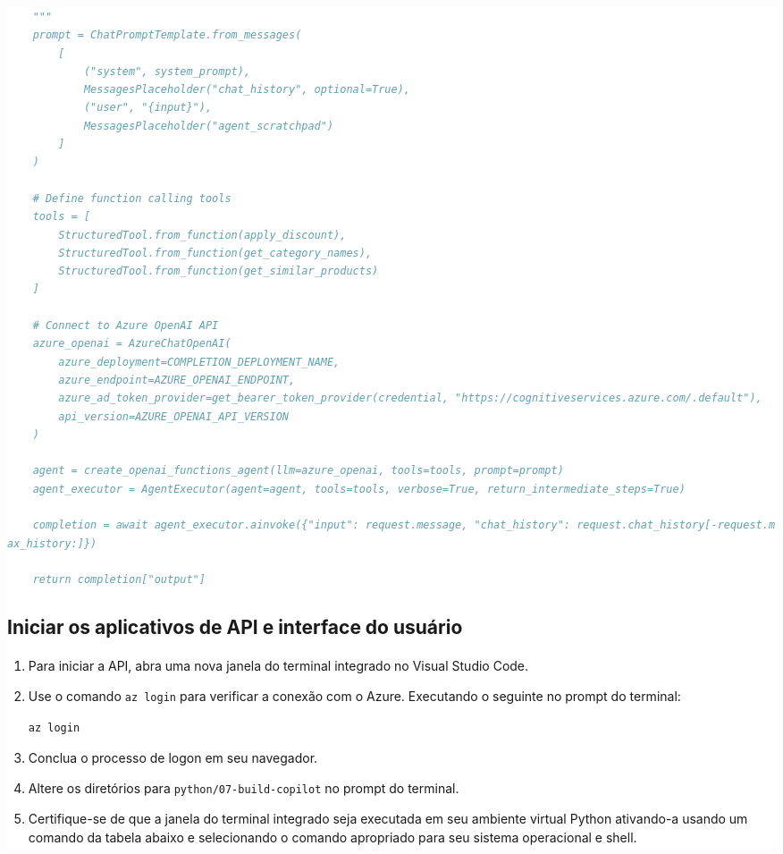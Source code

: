    ```python
       """
       prompt = ChatPromptTemplate.from_messages(
           [
               ("system", system_prompt),
               MessagesPlaceholder("chat_history", optional=True),
               ("user", "{input}"),
               MessagesPlaceholder("agent_scratchpad")
           ]
       )
    
       # Define function calling tools
       tools = [
           StructuredTool.from_function(apply_discount),
           StructuredTool.from_function(get_category_names),
           StructuredTool.from_function(get_similar_products)
       ]
    
       # Connect to Azure OpenAI API
       azure_openai = AzureChatOpenAI(
           azure_deployment=COMPLETION_DEPLOYMENT_NAME,
           azure_endpoint=AZURE_OPENAI_ENDPOINT,
           azure_ad_token_provider=get_bearer_token_provider(credential, "https://cognitiveservices.azure.com/.default"),
           api_version=AZURE_OPENAI_API_VERSION
       )
    
       agent = create_openai_functions_agent(llm=azure_openai, tools=tools, prompt=prompt)
       agent_executor = AgentExecutor(agent=agent, tools=tools, verbose=True, return_intermediate_steps=True)
        
       completion = await agent_executor.ainvoke({"input": request.message, "chat_history": request.chat_history[-request.max_history:]})
            
       return completion["output"]
   ```

## Iniciar os aplicativos de API e interface do usuário

1. Para iniciar a API, abra uma nova janela do terminal integrado no Visual Studio Code.

1. Use o comando `az login` para verificar a conexão com o Azure. Executando o seguinte no prompt do terminal:

   ```bash
   az login
   ```

1. Conclua o processo de logon em seu navegador.

1. Altere os diretórios para `python/07-build-copilot` no prompt do terminal.

1. Certifique-se de que a janela do terminal integrado seja executada em seu ambiente virtual Python ativando-a usando um comando da tabela abaixo e selecionando o comando apropriado para seu sistema operacional e shell.
